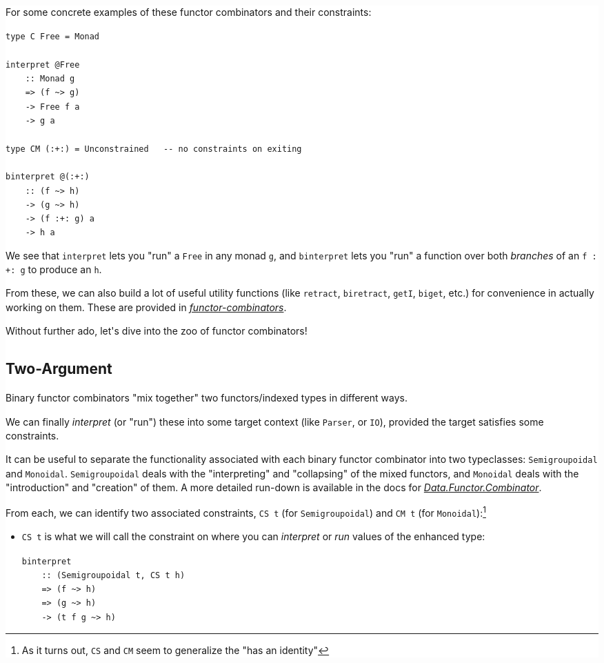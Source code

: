 For some concrete examples of these functor combinators and their constraints:

``` {.haskell}
type C Free = Monad

interpret @Free
    :: Monad g
    => (f ~> g)
    -> Free f a
    -> g a

type CM (:+:) = Unconstrained   -- no constraints on exiting

binterpret @(:+:)
    :: (f ~> h)
    -> (g ~> h)
    -> (f :+: g) a
    -> h a
```

We see that `interpret` lets you "run" a `Free` in any monad `g`, and
`binterpret` lets you "run" a function over both *branches* of an `f :+: g` to
produce an `h`.

From these, we can also build a lot of useful utility functions (like `retract`,
`biretract`, `getI`, `biget`, etc.) for convenience in actually working on them.
These are provided in
*[functor-combinators](https://hackage.haskell.org/package/functor-combinators)*.

Without further ado, let's dive into the zoo of functor combinators!

Two-Argument
------------

Binary functor combinators "mix together" two functors/indexed types in
different ways.

We can finally *interpret* (or "run") these into some target context (like
`Parser`, or `IO`), provided the target satisfies some constraints.

It can be useful to separate the functionality associated with each binary
functor combinator into two typeclasses: `Semigroupoidal` and `Monoidal`.
`Semigroupoidal` deals with the "interpreting" and "collapsing" of the mixed
functors, and `Monoidal` deals with the "introduction" and "creation" of them. A
more detailed run-down is available in the docs for
*[Data.Functor.Combinator](https://hackage.haskell.org/package/functor-combinators/docs/Data-Functor-Combinator.html)*.

From each, we can identify two associated constraints, `CS t` (for
`Semigroupoidal`) and `CM t` (for `Monoidal`):[^2]

-   `CS t` is what we will call the constraint on where you can *interpret* or
    *run* values of the enhanced type:

    ``` {.haskell}
    binterpret
        :: (Semigroupoidal t, CS t h)
        => (f ~> h)
        => (g ~> h)
        -> (t f g ~> h)
    ```


[^1]: On the surface, this functor combinator design pattern might look like it
[^2]: As it turns out, `CS` and `CM` seem to generalize the "has an identity"
[^3]: In fact, the link between the binary functor combinator and its induced